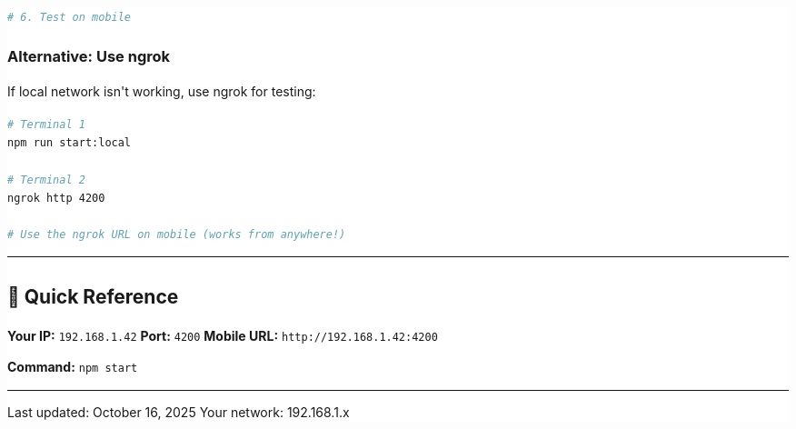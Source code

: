 ```bash
# 6. Test on mobile
```

### Alternative: Use ngrok

If local network isn't working, use ngrok for testing:

```bash
# Terminal 1
npm run start:local

# Terminal 2
ngrok http 4200

# Use the ngrok URL on mobile (works from anywhere!)
```

---

## 🎉 Quick Reference

**Your IP:** `192.168.1.42`
**Port:** `4200`
**Mobile URL:** `http://192.168.1.42:4200`

**Command:** `npm start`

---

Last updated: October 16, 2025
Your network: 192.168.1.x
